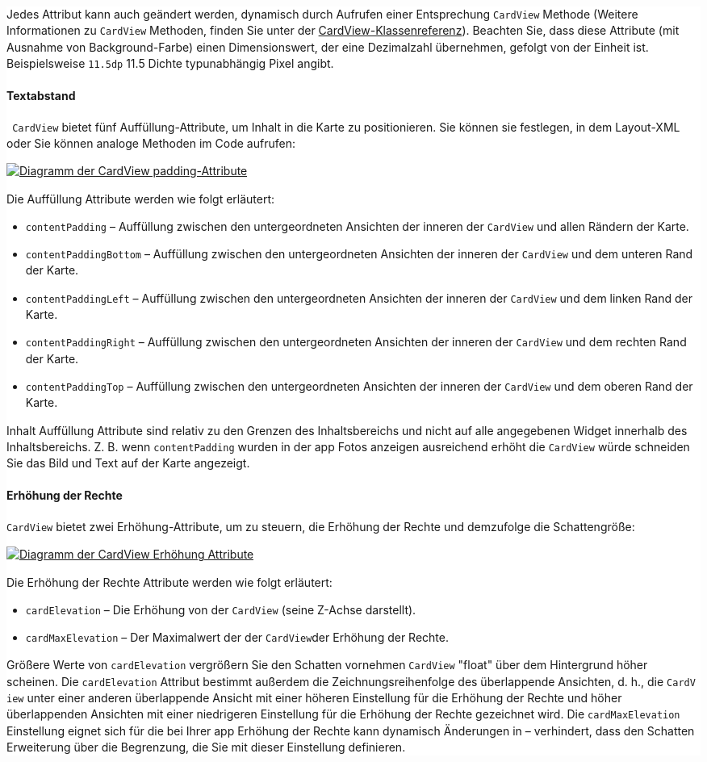 Jedes Attribut kann auch geändert werden, dynamisch durch Aufrufen einer Entsprechung `CardView` Methode (Weitere Informationen zu `CardView` Methoden, finden Sie unter der [CardView-Klassenreferenz](https://developer.android.com/reference/android/support/v7/widget/CardView.html)).
Beachten Sie, dass diese Attribute (mit Ausnahme von Background-Farbe) einen Dimensionswert, der eine Dezimalzahl übernehmen, gefolgt von der Einheit ist. Beispielsweise `11.5dp` 11.5 Dichte typunabhängig Pixel angibt.

<a name="padding" />

#### <a name="padding"></a>Textabstand
`
CardView` bietet fünf Auffüllung-Attribute, um Inhalt in die Karte zu positionieren. Sie können sie festlegen, in dem Layout-XML oder Sie können analoge Methoden im Code aufrufen:

[![Diagramm der CardView padding-Attribute](card-view-images/05-padding-sml.png)](card-view-images/05-padding.png)

Die Auffüllung Attribute werden wie folgt erläutert:

-  `contentPadding` &ndash; Auffüllung zwischen den untergeordneten Ansichten der inneren der `CardView` und allen Rändern der Karte.

-  `contentPaddingBottom` &ndash; Auffüllung zwischen den untergeordneten Ansichten der inneren der `CardView` und dem unteren Rand der Karte.

-  `contentPaddingLeft` &ndash; Auffüllung zwischen den untergeordneten Ansichten der inneren der `CardView` und dem linken Rand der Karte.

-  `contentPaddingRight` &ndash; Auffüllung zwischen den untergeordneten Ansichten der inneren der `CardView` und dem rechten Rand der Karte.

-  `contentPaddingTop` &ndash; Auffüllung zwischen den untergeordneten Ansichten der inneren der `CardView` und dem oberen Rand der Karte.

Inhalt Auffüllung Attribute sind relativ zu den Grenzen des Inhaltsbereichs und nicht auf alle angegebenen Widget innerhalb des Inhaltsbereichs.
Z. B. wenn `contentPadding` wurden in der app Fotos anzeigen ausreichend erhöht die `CardView` würde schneiden Sie das Bild und Text auf der Karte angezeigt.


<a name="elevation" />

#### <a name="elevation"></a>Erhöhung der Rechte

`CardView` bietet zwei Erhöhung-Attribute, um zu steuern, die Erhöhung der Rechte und demzufolge die Schattengröße:

[![Diagramm der CardView Erhöhung Attribute](card-view-images/06-elevation-sml.png)](card-view-images/06-elevation.png)

Die Erhöhung der Rechte Attribute werden wie folgt erläutert:

-  `cardElevation` &ndash; Die Erhöhung von der `CardView` (seine Z-Achse darstellt).

-  `cardMaxElevation` &ndash; Der Maximalwert der der `CardView`der Erhöhung der Rechte.

Größere Werte von `cardElevation` vergrößern Sie den Schatten vornehmen `CardView` "float" über dem Hintergrund höher scheinen. Die `cardElevation` Attribut bestimmt außerdem die Zeichnungsreihenfolge des überlappende Ansichten, d. h., die `CardView` unter einer anderen überlappende Ansicht mit einer höheren Einstellung für die Erhöhung der Rechte und höher überlappenden Ansichten mit einer niedrigeren Einstellung für die Erhöhung der Rechte gezeichnet wird.
Die `cardMaxElevation` Einstellung eignet sich für die bei Ihrer app Erhöhung der Rechte kann dynamisch Änderungen in &ndash; verhindert, dass den Schatten Erweiterung über die Begrenzung, die Sie mit dieser Einstellung definieren.
